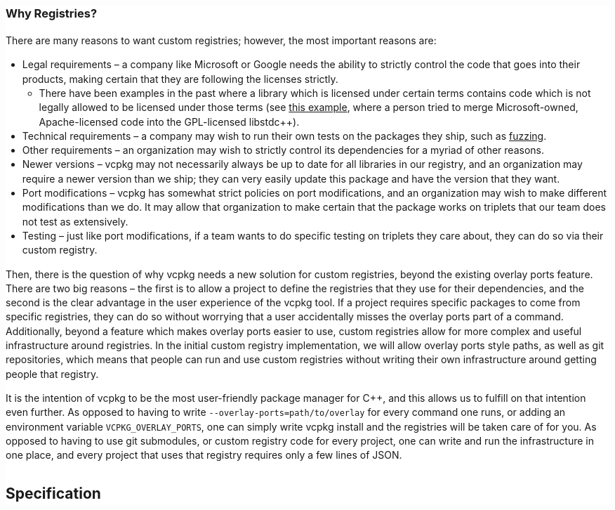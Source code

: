 ### Why Registries?

There are many reasons to want custom registries; however, the most important reasons are:

* Legal requirements – a company like Microsoft or Google
  needs the ability to strictly control the code that goes into their products,
  making certain that they are following the licenses strictly.
  * There have been examples in the past where a library which is licensed under certain terms contains code
    which is not legally allowed to be licensed under those terms (see [this example][legal-example],
    where a person tried to merge Microsoft-owned, Apache-licensed code into the GPL-licensed libstdc++).
* Technical requirements – a company may wish to run their own tests on the packages they ship,
  such as [fuzzing].
* Other requirements – an organization may wish to strictly control its dependencies for a myriad of other reasons.
* Newer versions – vcpkg may not necessarily always be up to date for all libraries in our registry,
  and an organization may require a newer version than we ship;
  they can very easily update this package and have the version that they want.
* Port modifications – vcpkg has somewhat strict policies on port modifications,
  and an organization may wish to make different modifications than we do.
  It may allow that organization to make certain that the package works on triplets
  that our team does not test as extensively.
* Testing – just like port modifications, if a team wants to do specific testing on triplets they care about,
  they can do so via their custom registry.

Then, there is the question of why vcpkg needs a new solution for custom registries,
beyond the existing overlay ports feature. There are two big reasons –
the first is to allow a project to define the registries that they use for their dependencies,
and the second is the clear advantage in the user experience of the vcpkg tool.
If a project requires specific packages to come from specific registries,
they can do so without worrying that a user accidentally misses the overlay ports part of a command.
Additionally, beyond a feature which makes overlay ports easier to use,
custom registries allow for more complex and useful infrastructure around registries.
In the initial custom registry implementation, we will allow overlay ports style paths,
as well as git repositories, which means that people can run and use custom registries
without writing their own infrastructure around getting people that registry.

It is the intention of vcpkg to be the most user-friendly package manager for C++,
and this allows us to fulfill on that intention even further.
As opposed to having to write `--overlay-ports=path/to/overlay` for every command one runs,
or adding an environment variable `VCPKG_OVERLAY_PORTS`,
one can simply write vcpkg install and the registries will be taken care of for you.
As opposed to having to use git submodules, or custom registry code for every project,
one can write and run the infrastructure in one place,
and every project that uses that registry requires only a few lines of JSON.

[legal-example]: https://gcc.gnu.org/legacy-ml/libstdc++/2019-09/msg00054.html
[fuzzing]: https://en.wikipedia.org/wiki/Fuzzing

## Specification
